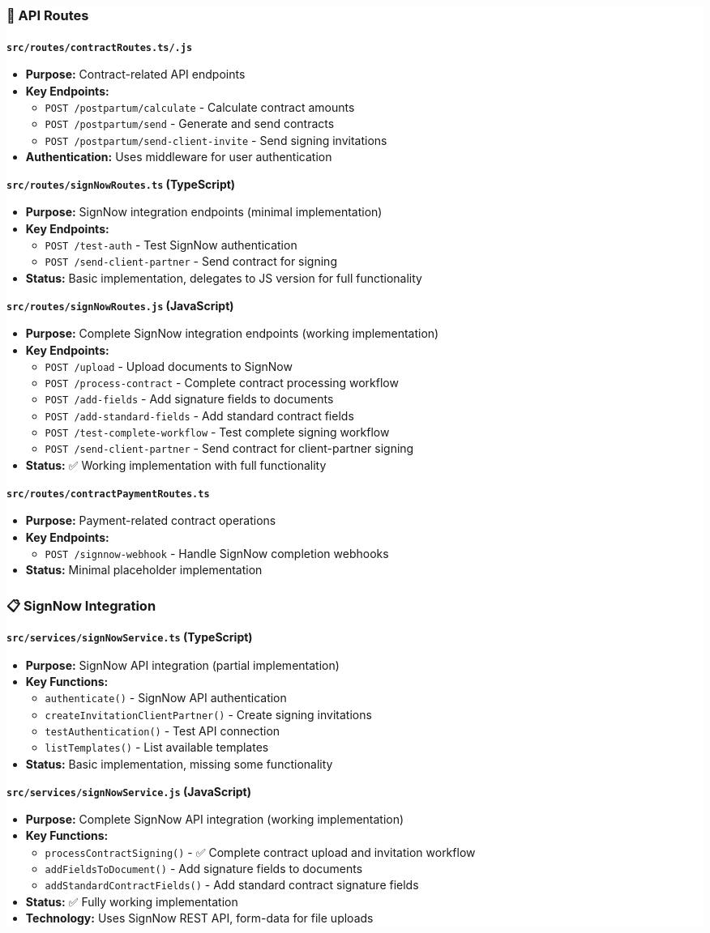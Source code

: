 ### 🔄 API Routes

**`src/routes/contractRoutes.ts/.js`**
- **Purpose:** Contract-related API endpoints
- **Key Endpoints:**
  - `POST /postpartum/calculate` - Calculate contract amounts
  - `POST /postpartum/send` - Generate and send contracts
  - `POST /postpartum/send-client-invite` - Send signing invitations
- **Authentication:** Uses middleware for user authentication

**`src/routes/signNowRoutes.ts` (TypeScript)**
- **Purpose:** SignNow integration endpoints (minimal implementation)
- **Key Endpoints:**
  - `POST /test-auth` - Test SignNow authentication
  - `POST /send-client-partner` - Send contract for signing
- **Status:** Basic implementation, delegates to JS version for full functionality

**`src/routes/signNowRoutes.js` (JavaScript)**
- **Purpose:** Complete SignNow integration endpoints (working implementation)
- **Key Endpoints:**
  - `POST /upload` - Upload documents to SignNow
  - `POST /process-contract` - Complete contract processing workflow
  - `POST /add-fields` - Add signature fields to documents
  - `POST /add-standard-fields` - Add standard contract fields
  - `POST /test-complete-workflow` - Test complete signing workflow
  - `POST /send-client-partner` - Send contract for client-partner signing
- **Status:** ✅ Working implementation with full functionality

**`src/routes/contractPaymentRoutes.ts`**
- **Purpose:** Payment-related contract operations
- **Key Endpoints:**
  - `POST /signnow-webhook` - Handle SignNow completion webhooks
- **Status:** Minimal placeholder implementation

### 📋 SignNow Integration

**`src/services/signNowService.ts` (TypeScript)**
- **Purpose:** SignNow API integration (partial implementation)
- **Key Functions:**
  - `authenticate()` - SignNow API authentication
  - `createInvitationClientPartner()` - Create signing invitations
  - `testAuthentication()` - Test API connection
  - `listTemplates()` - List available templates
- **Status:** Basic implementation, missing some functionality

**`src/services/signNowService.js` (JavaScript)**
- **Purpose:** Complete SignNow API integration (working implementation)
- **Key Functions:**
  - `processContractSigning()` - ✅ Complete contract upload and invitation workflow
  - `addFieldsToDocument()` - Add signature fields to documents
  - `addStandardContractFields()` - Add standard contract signature fields
- **Status:** ✅ Fully working implementation
- **Technology:** Uses SignNow REST API, form-data for file uploads
